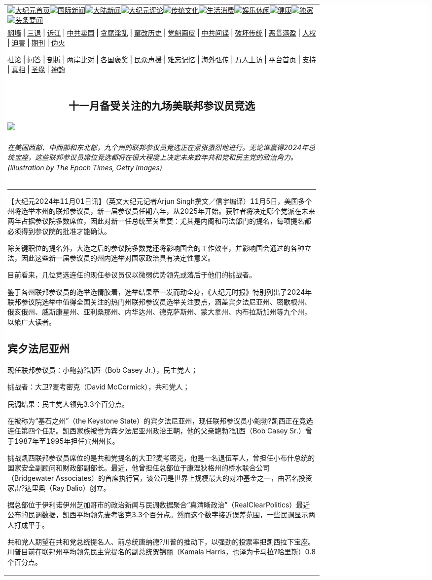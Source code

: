 <a name="1" id="1" target="_blank"></a><span id="1"></span>
<table align=center border="0"><tr><td colspan="2" VALIGN=TOP><a href="https://github.com/1992513/djy/blob/master/gb/nf1351518.md#1"><img src="https://raw.githubusercontent.com/1992513/www/master/t/djy/1.jpg" title="大纪元首页" alt="大纪元首页"></a><a href="https://github.com/1992513/djy/blob/master/gb/n24hr.md#1"><img src="https://raw.githubusercontent.com/1992513/www/master/t/djy/3.jpg" title="国际新闻" alt="国际新闻"></a><a href="https://github.com/1992513/djy/blob/master/gb/nsc413.md#1"><img src="https://raw.githubusercontent.com/1992513/www/master/t/djy/4.jpg" title="大陆新闻" alt="大陆新闻"></a><a href="https://github.com/1992513/djy/blob/master/gb/news392.md#1"><img src="https://raw.githubusercontent.com/1992513/www/master/t/djy/5.jpg" title="大纪元评论" alt="大纪元评论"></a><a href="https://github.com/1992513/djy/blob/master/gb/news2007.md#1"><img src="https://raw.githubusercontent.com/1992513/www/master/t/djy/6.jpg" title="传统文化" alt="传统文化"></a><a href="https://github.com/1992513/djy/blob/master/gb/news2008.md#1"><img src="https://raw.githubusercontent.com/1992513/www/master/t/djy/7.jpg" title="生活消费" alt="生活消费"></a><a href="https://github.com/1992513/djy/blob/master/gb/ncyule.md#1"><img src="https://raw.githubusercontent.com/1992513/www/master/t/djy/8.jpg" title="娱乐休闲" alt="娱乐休闲"></a><a href="https://github.com/1992513/djy/blob/master/gb/nsc1002.md#1"><img src="https://raw.githubusercontent.com/1992513/www/master/t/djy/9.jpg" title="健康" alt="健康"></a><a href="https://github.com/1992513/djy/blob/master/gb/nf6092.md#1"><img src="https://raw.githubusercontent.com/1992513/www/master/t/djy/10a.jpg" title="独家" alt="独家"></a><a href="https://github.com/1992513/djy/blob/master/gb/nf4514.md#1"><img src="https://raw.githubusercontent.com/1992513/www/master/t/djy/12a.jpg" title="头条要闻" alt="头条要闻"></a></td></tr>
<tr><td colspan="2" VALIGN=TOP><a target="_blank" href="https://github.com/1992513/www/blob/master/README.md?zsrh#1">翻墙</a> | <a target="_blank" href="https://github.com/1992513/djy/blob/master/gb/nf5657.md#1">三退</a> | <a target="_blank" href="https://github.com/1992513/djy/blob/master/gb/nf6124.md#1">诉江</a> | <a target="_blank" href="https://github.com/1992513/djy/blob/master/gb/nf1176117.md#1">中共卖国</a> | <a target="_blank" href="https://github.com/1992513/djy/blob/master/gb/nf5773.md#1">贪腐淫乱</a> | <a target="_blank" href="https://github.com/1992513/djy/blob/master/gb/nf1176115.md#1">窜改历史</a> | <a target="_blank" href="https://github.com/1992513/djy/blob/master/gb/nf1176107.md#1">党魁画皮</a> | <a target="_blank" href="https://github.com/1992513/djy/blob/master/gb/nf1320400.md#1">中共间谍</a> | <a target="_blank" href="https://github.com/1992513/djy/blob/master/gb/nf1176114.md#1">破坏传统</a> | <a target="_blank" href="https://github.com/1992513/ntdtv/blob/master/gb/prog447_1.md#1">恶贯满盈</a> | <a target="_blank" href="https://github.com/1992513/djy/blob/master/gb/ncid278.md#1">人权</a> | <a target="_blank" href="https://github.com/1992513/djy/blob/master/gb/nf1176111.md#1">迫害</a> | <a target="_blank" href="https://gitlab.com/szzdlab/mh-qikan/blob/master/README.md#1">期刊</a> | <a target="_blank" href="https://github.com/1992513/djy/blob/master/gb/nf5562.md#1">伪火</a></p><p><a target="_blank" href="https://github.com/1992513/djy/blob/master/gb/9p.md#1">社论</a> | <a target="_blank" href="https://github.com/1992513/djy/blob/master/gb/nf4378.md#1">问答</a> | <a target="_blank" href="https://github.com/1992513/djy/blob/master/gb/nf5792.md#1">剖析</a> | <a target="_blank" href="https://github.com/1992513/djy/blob/master/gb/nf5735.md#1">两岸比对</a> | <a target="_blank" href="https://github.com/1992513/djy/blob/master/gb/nf6119.md#1">各国褒奖</a> | <a target="_blank" href="https://github.com/1992513/djy/blob/master/gb/nf6120.md#1">民众声援</a> | <a target="_blank" href="https://github.com/1992513/djy/blob/master/gb/nf1188594.md#1">难忘记忆</a> | <a target="_blank" href="https://github.com/1992513/djy/blob/master/gb/nf3180.md#1">海外弘传</a> | <a target="_blank" href="https://github.com/1992513/djy/blob/master/gb/nf5410.md#1">万人上访</a> | <a target="_blank" href="https://github.com/1992513/www/blob/master/README.md?zsrh#1">平台首页</a> | <a target="_blank" href="https://github.com/1992513/djy/blob/master/gb/nf4386.md#1">支持</a> | <a target="_blank" href="https://github.com/1992513/djy/blob/master/gb/nf4389.md#1">真相</a> | <a target="_blank" href="https://github.com/1992513/djy/blob/master/gb/nf5790.md#1">圣缘</a> | <a target="_blank" href="https://github.com/1992513/djy/blob/master/gb/nf4786.md#1">神韵</a></td></tr>
<tr><td VALIGN=TOP width="626"><h2 align=center>十一月备受关注的九场美联邦参议员竞选</h2>
<img width="600" src="https://i.epochtimes.com/assets/uploads/2024/11/id14362463-lead_final4-600x400.jpg" />
<h6>在美国西部、中西部和东北部，九个州的联邦参议员竞选正在紧张激烈地进行。无论谁赢得2024年总统宝座，这些联邦参议员席位竞选都将在很大程度上决定未来数年共和党和民主党的政治角力。(Illustration by The Epoch Times, Getty Images)
</h6>
<hr>
	<p>【大纪元2024年11月01日讯】（英文大纪元记者Arjun Singh撰文／信宇编译）11月5日，美国多个州将选举本州的联邦参议员，新一届参议员任期六年，从2025年开始。获胜者将决定哪个党派在未来两年占据参议院多数席位，因此对新一任总统至关重要：尤其是内阁和司法部门的提名，每项提名都必须得到参议院的批准才能确认。</p>
<p>除关键职位的提名外，大选之后的参议院多数党还将影响国会的工作效率，并影响国会通过的各种立法，因此这些新一届参议员的州内选举对国家政治具有决定性意义。</p>
<p>目前看来，几位竞选连任的现任参议员仅以微弱优势领先或落后于他们的挑战者。</p>
<p>鉴于各州联邦参议员的选举选情胶着，选举结果牵一发而动全身，《大纪元时报》特别列出了2024年联邦参议院选举中值得全国关注的热门州联邦参议员选举关注要点，涵盖宾夕法尼亚州、密歇根州、俄亥俄州、威斯康星州、亚利桑那州、内华达州、德克萨斯州、蒙大拿州、内布拉斯加州等九个州，以飨广大读者。</p>
<h2>宾夕法尼亚州</h2>
<p>现任联邦参议员：小鲍勃?凯西（Bob Casey Jr.），民主党人；</p>
<p>挑战者：大卫?麦考密克（David McCormick），共和党人；</p>
<p>民调结果：民主党人领先3.3个百分点。</p>
<p>在被称为“基石之州”（the Keystone State）的宾夕法尼亚州，现任联邦参议员小鲍勃?凯西正在竞选连任第四个任期。凯西家族被誉为宾夕法尼亚州政治王朝，他的父亲鲍勃?凯西（Bob Casey Sr.）曾于1987年至1995年担任宾州州长。</p>
<p>挑战凯西联邦参议员席位的是共和党提名的大卫?麦考密克，他是一名退伍军人，曾担任小布什总统的国家安全副顾问和财政部副部长。最近，他曾担任总部位于康涅狄格州的桥水联合公司（Bridgewater Associates）的首席执行官，该公司是世界上规模最大的对冲基金之一，由著名投资家雷?达里奥（Ray Dalio）创立。</p>
<p>据总部位于伊利诺伊州芝加哥市的政治新闻与民调数据聚合“真清晰政治”（RealClearPolitics）最近公布的民调数据，凯西平均领先麦考密克3.3个百分点。然而这个数字接近误差范围，一些民调显示两人打成平手。</p>
<p>共和党人期望在共和党总统提名人、前总统唐纳德?川普的推动下，以强劲的投票率把凯西拉下宝座。川普目前在联邦州平均领先民主党提名的副总统贺锦丽（Kamala Harris，也译为卡马拉?哈里斯）0.8个百分点。</p>